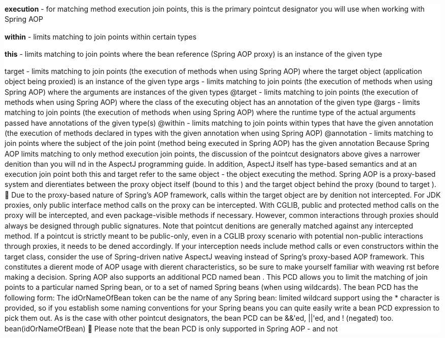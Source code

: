 **execution** - for matching method execution join points, this is the primary pointcut designator you will use when working with Spring AOP

**within** - limits matching to join points within certain types

**this** - limits matching to join points where the bean reference (Spring AOP proxy) is an instance of the given type

target - limits matching to join points (the execution of methods when using Spring
AOP) where the target object (application object being proxied) is an instance of the
given type
args - limits matching to join points (the execution of methods when using Spring AOP)
where the arguments are instances of the given types
@target - limits matching to join points (the execution of methods when using Spring
AOP) where the class of the executing object has an annotation of the given type
@args - limits matching to join points (the execution of methods when using Spring
AOP) where the runtime type of the actual arguments passed have annotations of the
given type(s)
@within - limits matching to join points within types that have the given annotation (the
execution of methods declared in types with the given annotation when using Spring
AOP)
@annotation - limits matching to join points where the subject of the join point (method
being executed in Spring AOP) has the given annotation
Because Spring AOP limits matching to only method execution join points, the discussion
of the pointcut designators above gives a narrower denition
than you will nd
in the
AspectJ programming guide. In addition, AspectJ itself has type-based semantics and at
an execution join point both this and target refer to the same object - the object
executing the method. Spring AOP is a proxy-based system and dierentiates
between
the proxy object itself (bound to this ) and the target object behind the proxy (bound to
target ).

Due to the proxy-based nature of Spring’s AOP framework, calls within the
target object are by denition
not intercepted. For JDK proxies, only public
interface method calls on the proxy can be intercepted. With CGLIB, public
and protected method calls on the proxy will be intercepted, and even
package-visible methods if necessary. However, common interactions
through proxies should always be designed through public signatures.
Note that pointcut denitions
are generally matched against any
intercepted method. If a pointcut is strictly meant to be public-only, even
in a CGLIB proxy scenario with potential non-public interactions through
proxies, it needs to be dened
accordingly.
If your interception needs include method calls or even constructors
within the target class, consider the use of Spring-driven native AspectJ
weaving instead of Spring’s proxy-based AOP framework. This constitutes
a dierent
mode of AOP usage with dierent
characteristics, so be sure to
make yourself familiar with weaving rst
before making a decision.
Spring AOP also supports an additional PCD named bean . This PCD allows you to limit the
matching of join points to a particular named Spring bean, or to a set of named Spring
beans (when using wildcards). The bean PCD has the following form:
The idOrNameOfBean token can be the name of any Spring bean: limited wildcard support
using the * character is provided, so if you establish some naming conventions for your
Spring beans you can quite easily write a bean PCD expression to pick them out. As is the
case with other pointcut designators, the bean PCD can be &&'ed, ||'ed, and ! (negated)
too.
bean(idOrNameOfBean)
 Please note that the bean PCD is only supported in Spring AOP - and not